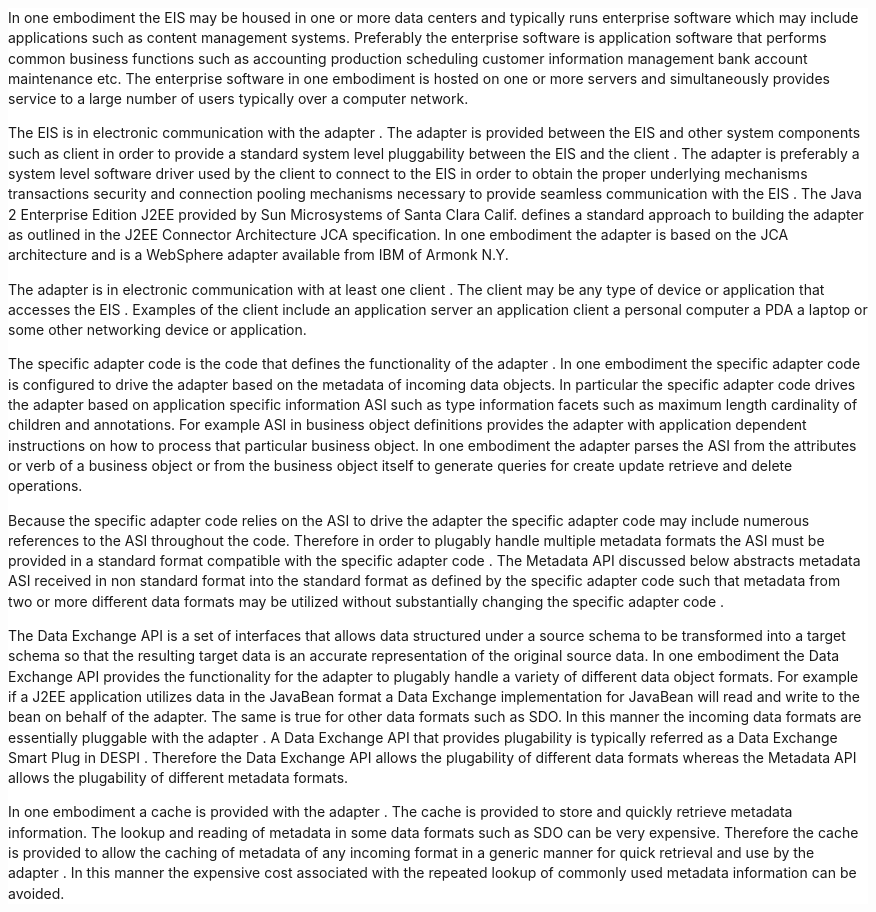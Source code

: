In one embodiment the EIS may be housed in one or more data centers and typically runs enterprise software which may include applications such as content management systems. Preferably the enterprise software is application software that performs common business functions such as accounting production scheduling customer information management bank account maintenance etc. The enterprise software in one embodiment is hosted on one or more servers and simultaneously provides service to a large number of users typically over a computer network.

The EIS is in electronic communication with the adapter . The adapter is provided between the EIS and other system components such as client in order to provide a standard system level pluggability between the EIS and the client . The adapter is preferably a system level software driver used by the client to connect to the EIS in order to obtain the proper underlying mechanisms transactions security and connection pooling mechanisms necessary to provide seamless communication with the EIS . The Java 2 Enterprise Edition J2EE provided by Sun Microsystems of Santa Clara Calif. defines a standard approach to building the adapter as outlined in the J2EE Connector Architecture JCA specification. In one embodiment the adapter is based on the JCA architecture and is a WebSphere adapter available from IBM of Armonk N.Y.

The adapter is in electronic communication with at least one client . The client may be any type of device or application that accesses the EIS . Examples of the client include an application server an application client a personal computer a PDA a laptop or some other networking device or application.

The specific adapter code is the code that defines the functionality of the adapter . In one embodiment the specific adapter code is configured to drive the adapter based on the metadata of incoming data objects. In particular the specific adapter code drives the adapter based on application specific information ASI such as type information facets such as maximum length cardinality of children and annotations. For example ASI in business object definitions provides the adapter with application dependent instructions on how to process that particular business object. In one embodiment the adapter parses the ASI from the attributes or verb of a business object or from the business object itself to generate queries for create update retrieve and delete operations.

Because the specific adapter code relies on the ASI to drive the adapter the specific adapter code may include numerous references to the ASI throughout the code. Therefore in order to plugably handle multiple metadata formats the ASI must be provided in a standard format compatible with the specific adapter code . The Metadata API discussed below abstracts metadata ASI received in non standard format into the standard format as defined by the specific adapter code such that metadata from two or more different data formats may be utilized without substantially changing the specific adapter code .

The Data Exchange API is a set of interfaces that allows data structured under a source schema to be transformed into a target schema so that the resulting target data is an accurate representation of the original source data. In one embodiment the Data Exchange API provides the functionality for the adapter to plugably handle a variety of different data object formats. For example if a J2EE application utilizes data in the JavaBean format a Data Exchange implementation for JavaBean will read and write to the bean on behalf of the adapter. The same is true for other data formats such as SDO. In this manner the incoming data formats are essentially pluggable with the adapter . A Data Exchange API that provides plugability is typically referred as a Data Exchange Smart Plug in DESPI . Therefore the Data Exchange API allows the plugability of different data formats whereas the Metadata API allows the plugability of different metadata formats.

In one embodiment a cache is provided with the adapter . The cache is provided to store and quickly retrieve metadata information. The lookup and reading of metadata in some data formats such as SDO can be very expensive. Therefore the cache is provided to allow the caching of metadata of any incoming format in a generic manner for quick retrieval and use by the adapter . In this manner the expensive cost associated with the repeated lookup of commonly used metadata information can be avoided.
